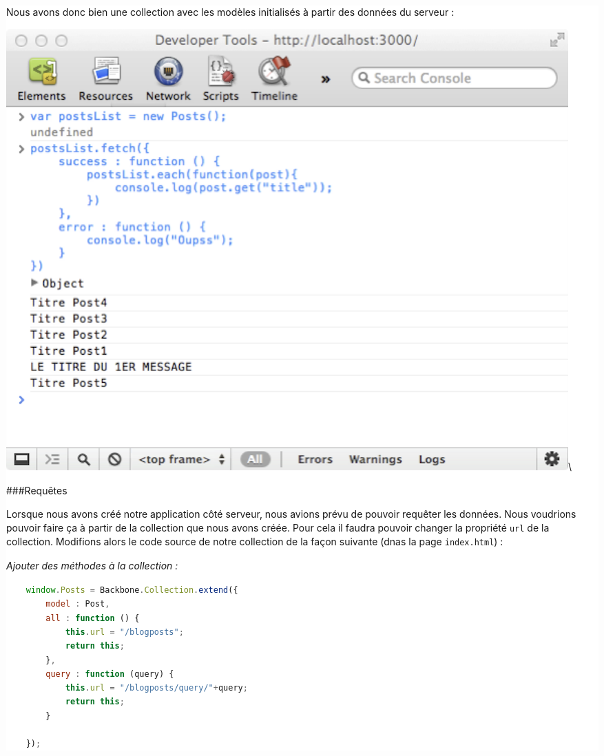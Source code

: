 Nous avons donc bien une collection avec les modèles initialisés à partir des données du serveur :


![BB](RSRC/06_22_MODS.png)\


###Requêtes

Lorsque nous avons créé notre application côté serveur, nous avions prévu de pouvoir requêter les données. Nous voudrions pouvoir faire ça à partir de la collection que nous avons créée. Pour cela il faudra pouvoir changer la propriété `url` de la collection. Modifions alors le code source de notre collection de la façon suivante (dnas la page `index.html`) :

*Ajouter des méthodes à la collection :*

```javascript
	window.Posts = Backbone.Collection.extend({
	    model : Post,
	    all : function () {
	        this.url = "/blogposts";
	        return this;
	    },
	    query : function (query) {
	        this.url = "/blogposts/query/"+query;
	        return this;
	    }

	});
```
